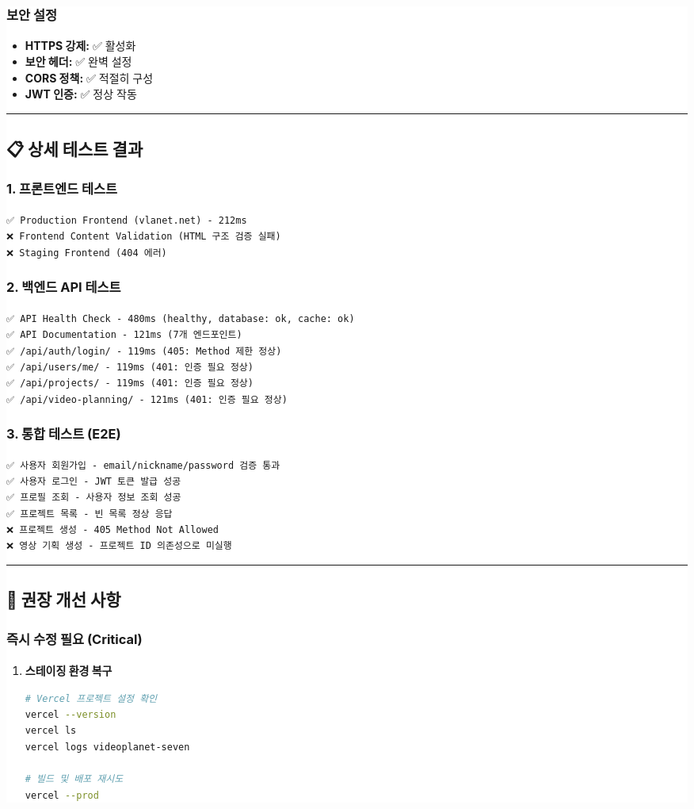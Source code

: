 ### 보안 설정
- **HTTPS 강제:** ✅ 활성화
- **보안 헤더:** ✅ 완벽 설정
- **CORS 정책:** ✅ 적절히 구성
- **JWT 인증:** ✅ 정상 작동

---

## 📋 상세 테스트 결과

### 1. 프론트엔드 테스트
```
✅ Production Frontend (vlanet.net) - 212ms
❌ Frontend Content Validation (HTML 구조 검증 실패)
❌ Staging Frontend (404 에러)
```

### 2. 백엔드 API 테스트
```
✅ API Health Check - 480ms (healthy, database: ok, cache: ok)
✅ API Documentation - 121ms (7개 엔드포인트)
✅ /api/auth/login/ - 119ms (405: Method 제한 정상)
✅ /api/users/me/ - 119ms (401: 인증 필요 정상)
✅ /api/projects/ - 119ms (401: 인증 필요 정상)
✅ /api/video-planning/ - 121ms (401: 인증 필요 정상)
```

### 3. 통합 테스트 (E2E)
```
✅ 사용자 회원가입 - email/nickname/password 검증 통과
✅ 사용자 로그인 - JWT 토큰 발급 성공
✅ 프로필 조회 - 사용자 정보 조회 성공
✅ 프로젝트 목록 - 빈 목록 정상 응답
❌ 프로젝트 생성 - 405 Method Not Allowed
❌ 영상 기획 생성 - 프로젝트 ID 의존성으로 미실행
```

---

## 🎯 권장 개선 사항

### 즉시 수정 필요 (Critical)

1. **스테이징 환경 복구**
   ```bash
   # Vercel 프로젝트 설정 확인
   vercel --version
   vercel ls
   vercel logs videoplanet-seven
   
   # 빌드 및 배포 재시도
   vercel --prod
   ```
